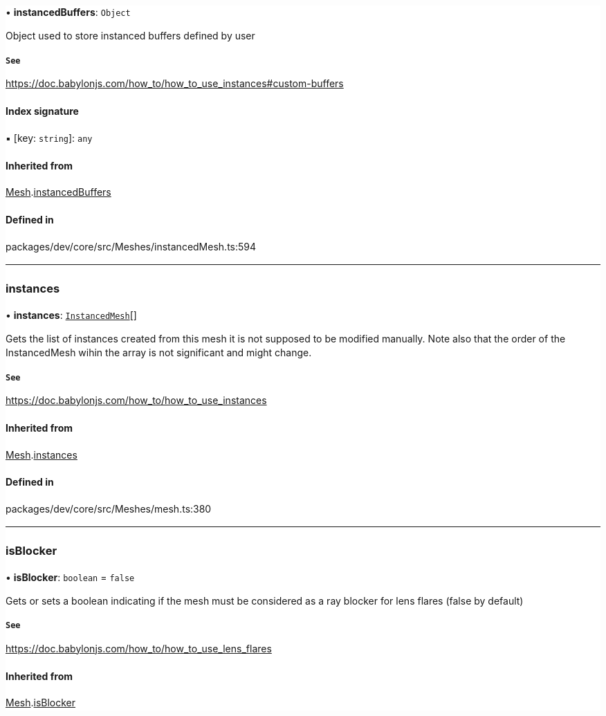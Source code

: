 • **instancedBuffers**: `Object`

Object used to store instanced buffers defined by user

**`See`**

https://doc.babylonjs.com/how_to/how_to_use_instances#custom-buffers

#### Index signature

▪ [key: `string`]: `any`

#### Inherited from

[Mesh](Mesh.md).[instancedBuffers](Mesh.md#instancedbuffers)

#### Defined in

packages/dev/core/src/Meshes/instancedMesh.ts:594

___

### instances

• **instances**: [`InstancedMesh`](InstancedMesh.md)[]

Gets the list of instances created from this mesh
it is not supposed to be modified manually.
Note also that the order of the InstancedMesh wihin the array is not significant and might change.

**`See`**

https://doc.babylonjs.com/how_to/how_to_use_instances

#### Inherited from

[Mesh](Mesh.md).[instances](Mesh.md#instances)

#### Defined in

packages/dev/core/src/Meshes/mesh.ts:380

___

### isBlocker

• **isBlocker**: `boolean` = `false`

Gets or sets a boolean indicating if the mesh must be considered as a ray blocker for lens flares (false by default)

**`See`**

https://doc.babylonjs.com/how_to/how_to_use_lens_flares

#### Inherited from

[Mesh](Mesh.md).[isBlocker](Mesh.md#isblocker)
